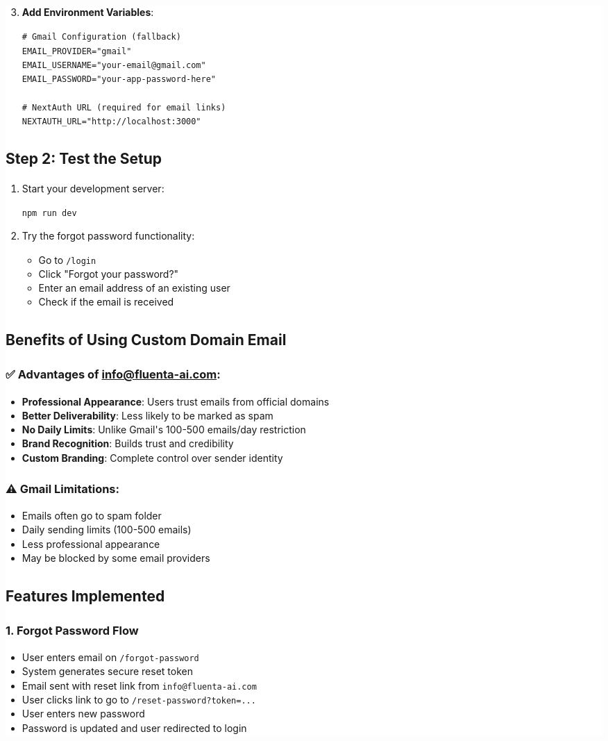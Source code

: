 3. **Add Environment Variables**:

   ```env
   # Gmail Configuration (fallback)
   EMAIL_PROVIDER="gmail"
   EMAIL_USERNAME="your-email@gmail.com"
   EMAIL_PASSWORD="your-app-password-here"

   # NextAuth URL (required for email links)
   NEXTAUTH_URL="http://localhost:3000"
   ```

## Step 2: Test the Setup

1. Start your development server:

   ```bash
   npm run dev
   ```

2. Try the forgot password functionality:
   - Go to `/login`
   - Click "Forgot your password?"
   - Enter an email address of an existing user
   - Check if the email is received

## Benefits of Using Custom Domain Email

### ✅ **Advantages of info@fluenta-ai.com:**

- **Professional Appearance**: Users trust emails from official domains
- **Better Deliverability**: Less likely to be marked as spam
- **No Daily Limits**: Unlike Gmail's 100-500 emails/day restriction
- **Brand Recognition**: Builds trust and credibility
- **Custom Branding**: Complete control over sender identity

### ⚠️ **Gmail Limitations:**

- Emails often go to spam folder
- Daily sending limits (100-500 emails)
- Less professional appearance
- May be blocked by some email providers

## Features Implemented

### 1. Forgot Password Flow

- User enters email on `/forgot-password`
- System generates secure reset token
- Email sent with reset link from `info@fluenta-ai.com`
- User clicks link to go to `/reset-password?token=...`
- User enters new password
- Password is updated and user redirected to login
